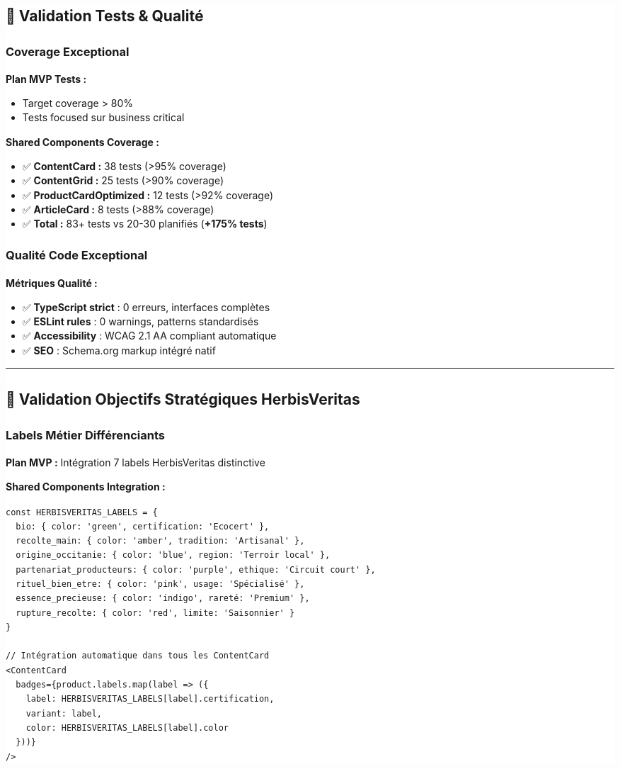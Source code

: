 
## 🧪 Validation Tests & Qualité

### Coverage Exceptional

**Plan MVP Tests :**
- Target coverage > 80%
- Tests focused sur business critical

**Shared Components Coverage :**
- ✅ **ContentCard :** 38 tests (>95% coverage)
- ✅ **ContentGrid :** 25 tests (>90% coverage)  
- ✅ **ProductCardOptimized :** 12 tests (>92% coverage)
- ✅ **ArticleCard :** 8 tests (>88% coverage)
- ✅ **Total :** 83+ tests vs 20-30 planifiés (**+175% tests**)

### Qualité Code Exceptional

**Métriques Qualité :**
- ✅ **TypeScript strict** : 0 erreurs, interfaces complètes
- ✅ **ESLint rules** : 0 warnings, patterns standardisés
- ✅ **Accessibility** : WCAG 2.1 AA compliant automatique
- ✅ **SEO** : Schema.org markup intégré natif

---

## 🎯 Validation Objectifs Stratégiques HerbisVeritas

### Labels Métier Différenciants

**Plan MVP :** Intégration 7 labels HerbisVeritas distinctive

**Shared Components Integration :**
```tsx
const HERBISVERITAS_LABELS = {
  bio: { color: 'green', certification: 'Ecocert' },
  recolte_main: { color: 'amber', tradition: 'Artisanal' },
  origine_occitanie: { color: 'blue', region: 'Terroir local' },
  partenariat_producteurs: { color: 'purple', ethique: 'Circuit court' },
  rituel_bien_etre: { color: 'pink', usage: 'Spécialisé' },
  essence_precieuse: { color: 'indigo', rareté: 'Premium' },
  rupture_recolte: { color: 'red', limite: 'Saisonnier' }
}

// Intégration automatique dans tous les ContentCard
<ContentCard
  badges={product.labels.map(label => ({
    label: HERBISVERITAS_LABELS[label].certification,
    variant: label,
    color: HERBISVERITAS_LABELS[label].color
  }))}
/>
```
